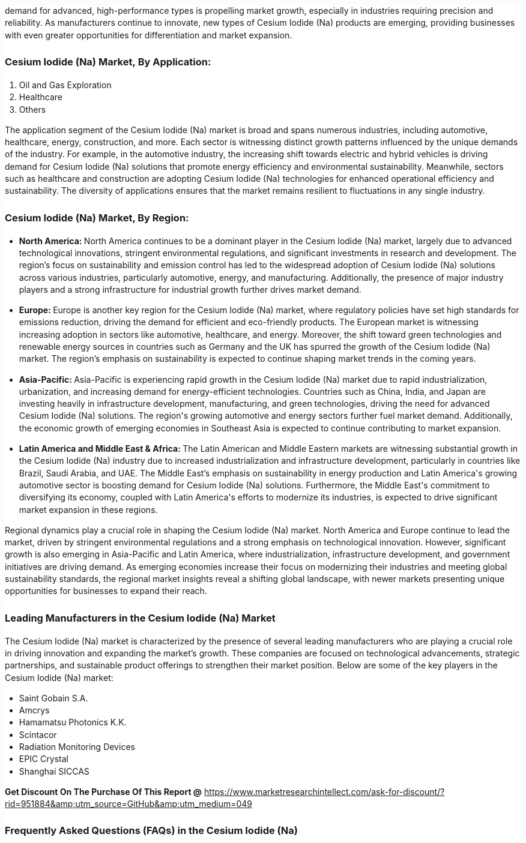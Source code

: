 demand for advanced, high-performance types is propelling market growth, especially in industries requiring precision and reliability. As manufacturers continue to innovate, new types of Cesium Iodide (Na) products are emerging, providing businesses with even greater opportunities for differentiation and market expansion.</p><h3>Cesium Iodide (Na) Market,&nbsp;By Application:</h3><ol><li>Oil and Gas Exploration<li> Healthcare<li> Others</li></ol><p>The application segment of the Cesium Iodide (Na) market is broad and spans numerous industries, including automotive, healthcare, energy, construction, and more. Each sector is witnessing distinct growth patterns influenced by the unique demands of the industry. For example, in the automotive industry, the increasing shift towards electric and hybrid vehicles is driving demand for Cesium Iodide (Na) solutions that promote energy efficiency and environmental sustainability. Meanwhile, sectors such as healthcare and construction are adopting Cesium Iodide (Na) technologies for enhanced operational efficiency and sustainability. The diversity of applications ensures that the market remains resilient to fluctuations in any single industry.</p><h3>Cesium Iodide (Na) Market, By Region:</h3><ul><li><p><strong>North America:&nbsp;</strong>North America continues to be a dominant player in the Cesium Iodide (Na) market, largely due to advanced technological innovations, stringent environmental regulations, and significant investments in research and development. The region&rsquo;s focus on sustainability and emission control has led to the widespread adoption of Cesium Iodide (Na) solutions across various industries, particularly automotive, energy, and manufacturing. Additionally, the presence of major industry players and a strong infrastructure for industrial growth further drives market demand.</p></li><li><p><strong><strong>Europe:&nbsp;</strong></strong>Europe is another key region for the Cesium Iodide (Na) market, where regulatory policies have set high standards for emissions reduction, driving the demand for efficient and eco-friendly products. The European market is witnessing increasing adoption in sectors like automotive, healthcare, and energy. Moreover, the shift toward green technologies and renewable energy sources in countries such as Germany and the UK has spurred the growth of the Cesium Iodide (Na) market. The region&rsquo;s emphasis on sustainability is expected to continue shaping market trends in the coming years.</p></li><li><p><strong><strong>Asia-Pacific:&nbsp;</strong></strong>Asia-Pacific is experiencing rapid growth in the Cesium Iodide (Na) market due to rapid industrialization, urbanization, and increasing demand for energy-efficient technologies. Countries such as China, India, and Japan are investing heavily in infrastructure development, manufacturing, and green technologies, driving the need for advanced Cesium Iodide (Na) solutions. The region's growing automotive and energy sectors further fuel market demand. Additionally, the economic growth of emerging economies in Southeast Asia is expected to continue contributing to market expansion.</p></li><li><p><strong><strong>Latin America and Middle East &amp; Africa:&nbsp;</strong></strong>The Latin American and Middle Eastern markets are witnessing substantial growth in the Cesium Iodide (Na) industry due to increased industrialization and infrastructure development, particularly in countries like Brazil, Saudi Arabia, and UAE. The Middle East&rsquo;s emphasis on sustainability in energy production and Latin America's growing automotive sector is boosting demand for Cesium Iodide (Na) solutions. Furthermore, the Middle East's commitment to diversifying its economy, coupled with Latin America's efforts to modernize its industries, is expected to drive significant market expansion in these regions.</p></li></ul><p>Regional dynamics play a crucial role in shaping the Cesium Iodide (Na) market. North America and Europe continue to lead the market, driven by stringent environmental regulations and a strong emphasis on technological innovation. However, significant growth is also emerging in Asia-Pacific and Latin America, where industrialization, infrastructure development, and government initiatives are driving demand. As emerging economies increase their focus on modernizing their industries and meeting global sustainability standards, the regional market insights reveal a shifting global landscape, with newer markets presenting unique opportunities for businesses to expand their reach.</p><h3><strong>Leading Manufacturers in the Cesium Iodide (Na) Market</strong></h3><p>The Cesium Iodide (Na) market is characterized by the presence of several leading manufacturers who are playing a crucial role in driving innovation and expanding the market&rsquo;s growth. These companies are focused on technological advancements, strategic partnerships, and sustainable product offerings to strengthen their market position. Below are some of the key players in the Cesium Iodide (Na) market:</p></div><div class="article-main__content" data-test-id="publishing-text-block"><ul><li><span class="">Saint Gobain S.A.<li> Amcrys<li> Hamamatsu Photonics K.K.<li> Scintacor<li> Radiation Monitoring Devices<li> EPIC Crystal<li> Shanghai SICCAS</span></li></ul></div><div class="article-main__content" data-test-id="publishing-text-block"><p><span class="font-[700]"><strong>Get Discount On The Purchase Of This Report @</strong> <a href="https://www.marketresearchintellect.com/ask-for-discount/?rid=951884&amp;utm_source=GitHub&amp;utm_medium=049" data-fr-linked="true">https://www.marketresearchintellect.com/ask-for-discount/?rid=951884&amp;utm_source=GitHub&amp;utm_medium=049</a></span></p></div><div class="article-main__content" data-test-id="publishing-text-block"><h3><strong>Frequently Asked Questions (FAQs) in the Cesium Iodide (Na)